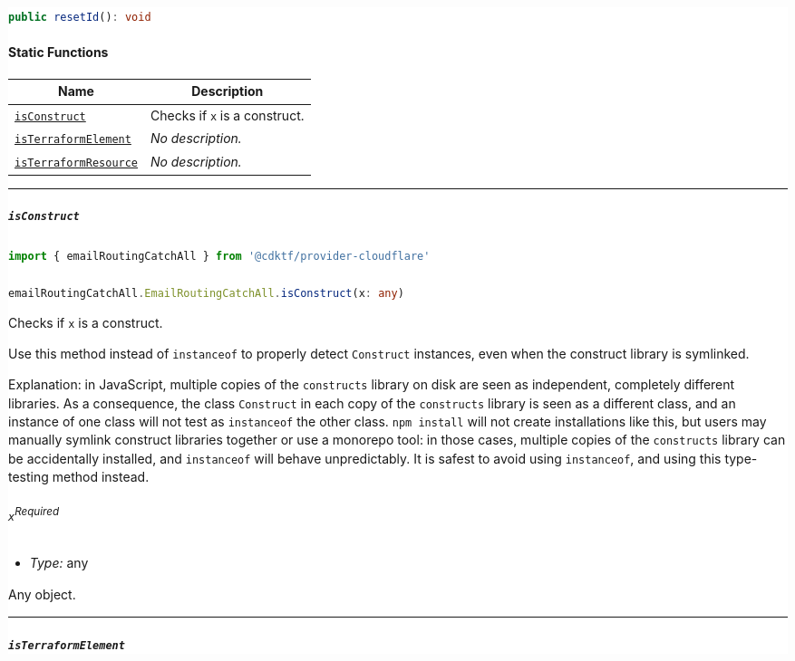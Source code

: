 ```typescript
public resetId(): void
```

#### Static Functions <a name="Static Functions" id="Static Functions"></a>

| **Name** | **Description** |
| --- | --- |
| <code><a href="#@cdktf/provider-cloudflare.emailRoutingCatchAll.EmailRoutingCatchAll.isConstruct">isConstruct</a></code> | Checks if `x` is a construct. |
| <code><a href="#@cdktf/provider-cloudflare.emailRoutingCatchAll.EmailRoutingCatchAll.isTerraformElement">isTerraformElement</a></code> | *No description.* |
| <code><a href="#@cdktf/provider-cloudflare.emailRoutingCatchAll.EmailRoutingCatchAll.isTerraformResource">isTerraformResource</a></code> | *No description.* |

---

##### `isConstruct` <a name="isConstruct" id="@cdktf/provider-cloudflare.emailRoutingCatchAll.EmailRoutingCatchAll.isConstruct"></a>

```typescript
import { emailRoutingCatchAll } from '@cdktf/provider-cloudflare'

emailRoutingCatchAll.EmailRoutingCatchAll.isConstruct(x: any)
```

Checks if `x` is a construct.

Use this method instead of `instanceof` to properly detect `Construct`
instances, even when the construct library is symlinked.

Explanation: in JavaScript, multiple copies of the `constructs` library on
disk are seen as independent, completely different libraries. As a
consequence, the class `Construct` in each copy of the `constructs` library
is seen as a different class, and an instance of one class will not test as
`instanceof` the other class. `npm install` will not create installations
like this, but users may manually symlink construct libraries together or
use a monorepo tool: in those cases, multiple copies of the `constructs`
library can be accidentally installed, and `instanceof` will behave
unpredictably. It is safest to avoid using `instanceof`, and using
this type-testing method instead.

###### `x`<sup>Required</sup> <a name="x" id="@cdktf/provider-cloudflare.emailRoutingCatchAll.EmailRoutingCatchAll.isConstruct.parameter.x"></a>

- *Type:* any

Any object.

---

##### `isTerraformElement` <a name="isTerraformElement" id="@cdktf/provider-cloudflare.emailRoutingCatchAll.EmailRoutingCatchAll.isTerraformElement"></a>
